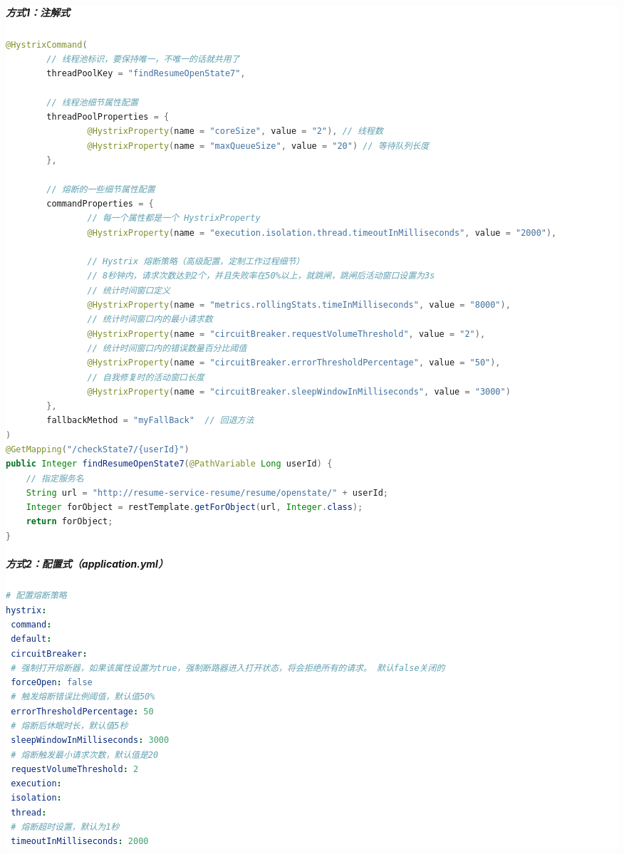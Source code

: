 ##### 方式1：注解式

```java
@HystrixCommand(
        // 线程池标识，要保持唯一，不唯一的话就共用了
        threadPoolKey = "findResumeOpenState7",

        // 线程池细节属性配置
        threadPoolProperties = {
                @HystrixProperty(name = "coreSize", value = "2"), // 线程数
                @HystrixProperty(name = "maxQueueSize", value = "20") // 等待队列长度
        },

        // 熔断的一些细节属性配置
        commandProperties = {
                // 每一个属性都是一个 HystrixProperty
                @HystrixProperty(name = "execution.isolation.thread.timeoutInMilliseconds", value = "2000"),

                // Hystrix 熔断策略（高级配置，定制工作过程细节）
                // 8秒钟内，请求次数达到2个，并且失败率在50%以上，就跳闸，跳闸后活动窗⼝设置为3s
                // 统计时间窗口定义
                @HystrixProperty(name = "metrics.rollingStats.timeInMilliseconds", value = "8000"),
                // 统计时间窗口内的最小请求数
                @HystrixProperty(name = "circuitBreaker.requestVolumeThreshold", value = "2"),
                // 统计时间窗口内的错误数量百分比阈值
                @HystrixProperty(name = "circuitBreaker.errorThresholdPercentage", value = "50"),
                // 自我修复时的活动窗口长度
                @HystrixProperty(name = "circuitBreaker.sleepWindowInMilliseconds", value = "3000")
        },
        fallbackMethod = "myFallBack"  // 回退方法
)
@GetMapping("/checkState7/{userId}")
public Integer findResumeOpenState7(@PathVariable Long userId) {
    // 指定服务名
    String url = "http://resume-service-resume/resume/openstate/" + userId;
    Integer forObject = restTemplate.getForObject(url, Integer.class);
    return forObject;
}
```



##### 方式2：配置式（application.yml）

```yaml
# 配置熔断策略
hystrix:
 command:
 default:
 circuitBreaker:
 # 强制打开熔断器，如果该属性设置为true，强制断路器进⼊打开状态，将会拒绝所有的请求。 默认false关闭的
 forceOpen: false
 # 触发熔断错误比例阈值，默认值50%
 errorThresholdPercentage: 50
 # 熔断后休眠时长，默认值5秒
 sleepWindowInMilliseconds: 3000 
 # 熔断触发最小请求次数，默认值是20
 requestVolumeThreshold: 2 
 execution:
 isolation:
 thread:
 # 熔断超时设置，默认为1秒
 timeoutInMilliseconds: 2000
```
